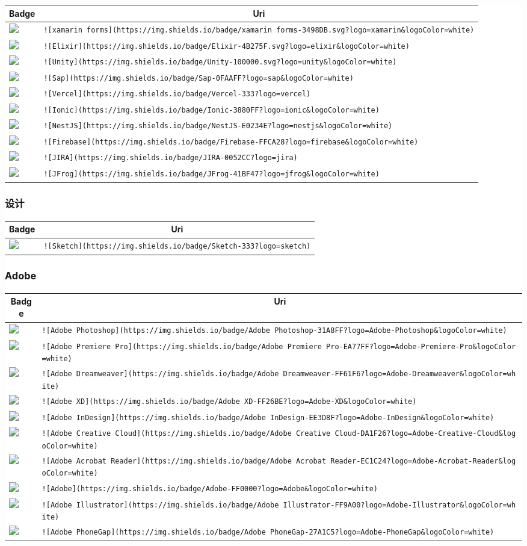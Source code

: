 | Badge                                                                                           | Uri                                                                                                    |
| ----------------------------------------------------------------------------------------------- | ------------------------------------------------------------------------------------------------------ |
| <img src="https://img.shields.io/badge/xamarin forms-3498DB.svg?logo=xamarin&logoColor=white"/> | `![xamarin forms](https://img.shields.io/badge/xamarin forms-3498DB.svg?logo=xamarin&logoColor=white)` |
| <img src="https://img.shields.io/badge/Elixir-4B275F.svg?logo=elixir&logoColor=white"/>         | `![Elixir](https://img.shields.io/badge/Elixir-4B275F.svg?logo=elixir&logoColor=white)`                |
| <img src="https://img.shields.io/badge/Unity-100000.svg?logo=unity&logoColor=white"/>           | `![Unity](https://img.shields.io/badge/Unity-100000.svg?logo=unity&logoColor=white)`                   |
| <img src="https://img.shields.io/badge/Sap-0FAAFF?logo=sap&logoColor=white"/>                   | `![Sap](https://img.shields.io/badge/Sap-0FAAFF?logo=sap&logoColor=white)`                             |
| <img src="https://img.shields.io/badge/Vercel-333?logo=vercel"/>                                | `![Vercel](https://img.shields.io/badge/Vercel-333?logo=vercel)`                                       |
| <img src="https://img.shields.io/badge/Ionic-3880FF?logo=ionic&logoColor=white"/>               | `![Ionic](https://img.shields.io/badge/Ionic-3880FF?logo=ionic&logoColor=white)`                       |
| <img src="https://img.shields.io/badge/NestJS-E0234E?logo=nestjs&logoColor=white"/>             | `![NestJS](https://img.shields.io/badge/NestJS-E0234E?logo=nestjs&logoColor=white)`                    |
| <img src="https://img.shields.io/badge/Firebase-FFCA28?logo=firebase&logoColor=white"/>         | `![Firebase](https://img.shields.io/badge/Firebase-FFCA28?logo=firebase&logoColor=white)`              |
| <img src="https://img.shields.io/badge/JIRA-0052CC?logo=jira"/>                                 | `![JIRA](https://img.shields.io/badge/JIRA-0052CC?logo=jira)`                                          |
| <img src="https://img.shields.io/badge/JFrog-41BF47?logo=jfrog&logoColor=white"/>               | `![JFrog](https://img.shields.io/badge/JFrog-41BF47?logo=jfrog&logoColor=white)`                       |

### 设计

| Badge                                                            | Uri                                                              |
| ---------------------------------------------------------------- | ---------------------------------------------------------------- |
| <img src="https://img.shields.io/badge/Sketch-333?logo=sketch"/> | `![Sketch](https://img.shields.io/badge/Sketch-333?logo=sketch)` |

### Adobe

| Badge                                                                                                                 | Uri                                                                                                                                    |
| --------------------------------------------------------------------------------------------------------------------- | -------------------------------------------------------------------------------------------------------------------------------------- |
| <img src="https://img.shields.io/badge/Adobe Photoshop-31A8FF?logo=Adobe-Photoshop&logoColor=white"/>                 | `![Adobe Photoshop](https://img.shields.io/badge/Adobe Photoshop-31A8FF?logo=Adobe-Photoshop&logoColor=white)`                         |
| <img src="https://img.shields.io/badge/Adobe Premiere Pro-EA77FF?logo=Adobe-Premiere-Pro&logoColor=white"/>           | `![Adobe Premiere Pro](https://img.shields.io/badge/Adobe Premiere Pro-EA77FF?logo=Adobe-Premiere-Pro&logoColor=white)`                |
| <img src="https://img.shields.io/badge/Adobe Dreamweaver-FF61F6?logo=Adobe-Dreamweaver&logoColor=white"/>             | `![Adobe Dreamweaver](https://img.shields.io/badge/Adobe Dreamweaver-FF61F6?logo=Adobe-Dreamweaver&logoColor=white)`                   |
| <img src="https://img.shields.io/badge/Adobe XD-FF26BE?logo=Adobe-XD&logoColor=white"/>                               | `![Adobe XD](https://img.shields.io/badge/Adobe XD-FF26BE?logo=Adobe-XD&logoColor=white)`                                              |
| <img src="https://img.shields.io/badge/Adobe InDesign-EE3D8F?logo=Adobe-InDesign&logoColor=white"/>                   | `![Adobe InDesign](https://img.shields.io/badge/Adobe InDesign-EE3D8F?logo=Adobe-InDesign&logoColor=white)`                            |
| <img src="https://img.shields.io/badge/Adobe Creative Cloud-DA1F26?logo=Adobe-Creative-Cloud&logoColor=white"/>       | `![Adobe Creative Cloud](https://img.shields.io/badge/Adobe Creative Cloud-DA1F26?logo=Adobe-Creative-Cloud&logoColor=white)`          |
| <img src="https://img.shields.io/badge/Adobe Acrobat Reader-EC1C24?logo=Adobe-Acrobat-Reader&logoColor=white"/>       | `![Adobe Acrobat Reader](https://img.shields.io/badge/Adobe Acrobat Reader-EC1C24?logo=Adobe-Acrobat-Reader&logoColor=white)`          |
| <img src="https://img.shields.io/badge/Adobe-FF0000?logo=Adobe&logoColor=white"/>                                     | `![Adobe](https://img.shields.io/badge/Adobe-FF0000?logo=Adobe&logoColor=white)`                                                       |
| <img src="https://img.shields.io/badge/Adobe Illustrator-FF9A00?logo=Adobe-Illustrator&logoColor=white"/>             | `![Adobe Illustrator](https://img.shields.io/badge/Adobe Illustrator-FF9A00?logo=Adobe-Illustrator&logoColor=white)`                   |
| <img src="https://img.shields.io/badge/Adobe PhoneGap-27A1C5?logo=Adobe-PhoneGap&logoColor=white"/>                   | `![Adobe PhoneGap](https://img.shields.io/badge/Adobe PhoneGap-27A1C5?logo=Adobe-PhoneGap&logoColor=white)`                            |